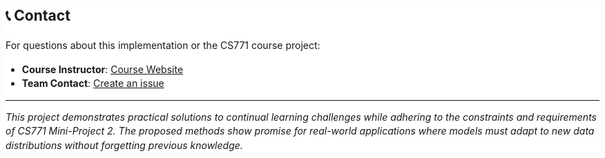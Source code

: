 
## 📞 Contact

For questions about this implementation or the CS771 course project:
- **Course Instructor**: [Course Website](https://www.cse.iitk.ac.in/users/piyush/)
- **Team Contact**: [Create an issue](https://github.com/djthegr8/CS771-Project-2/issues)

---

*This project demonstrates practical solutions to continual learning challenges while adhering to the constraints and requirements of CS771 Mini-Project 2. The proposed methods show promise for real-world applications where models must adapt to new data distributions without forgetting previous knowledge.*
